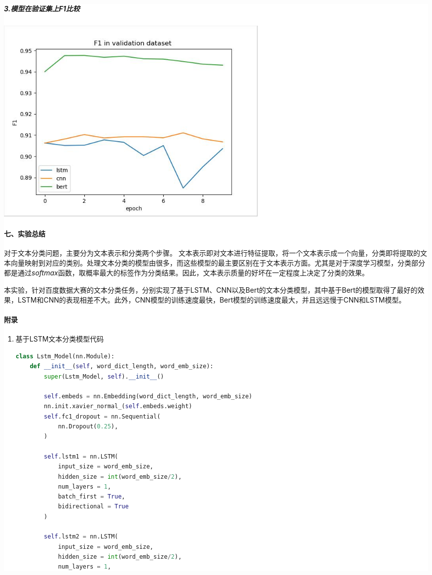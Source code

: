 ##### 3.模型在验证集上F1比较

<img src="../img/TIM截图20191023165827.jpg" alt="TIM截图20191023165827" style="zoom:80%;" />



#### 七、实验总结

对于文本分类问题，主要分为文本表示和分类两个步骤。 文本表示即对文本进行特征提取，将一个文本表示成一个向量，分类即将提取的文本向量映射到对应的类别。处理文本分类的模型由很多，而这些模型的最主要区别在于文本表示方面。尤其是对于深度学习模型，分类部分都是通过$softmax$函数，取概率最大的标签作为分类结果。因此，文本表示质量的好坏在一定程度上决定了分类的效果。

本实验，针对百度数据大赛的文本分类任务，分别实现了基于LSTM、CNN以及Bert的文本分类模型，其中基于Bert的模型取得了最好的效果，LSTM和CNN的表现相差不大。此外，CNN模型的训练速度最快，Bert模型的训练速度最大，并且远远慢于CNN和LSTM模型。



#### 附录

1. 基于LSTM文本分类模型代码

   ```python
   class Lstm_Model(nn.Module):
       def __init__(self, word_dict_length, word_emb_size):
           super(Lstm_Model, self).__init__()
   
           self.embeds = nn.Embedding(word_dict_length, word_emb_size)
           nn.init.xavier_normal_(self.embeds.weight)
           self.fc1_dropout = nn.Sequential(
               nn.Dropout(0.25),
           )
   
           self.lstm1 = nn.LSTM(
               input_size = word_emb_size,
               hidden_size = int(word_emb_size/2),
               num_layers = 1,
               batch_first = True,
               bidirectional = True
           )
   
           self.lstm2 = nn.LSTM(
               input_size = word_emb_size,
               hidden_size = int(word_emb_size/2),
               num_layers = 1,
   ```